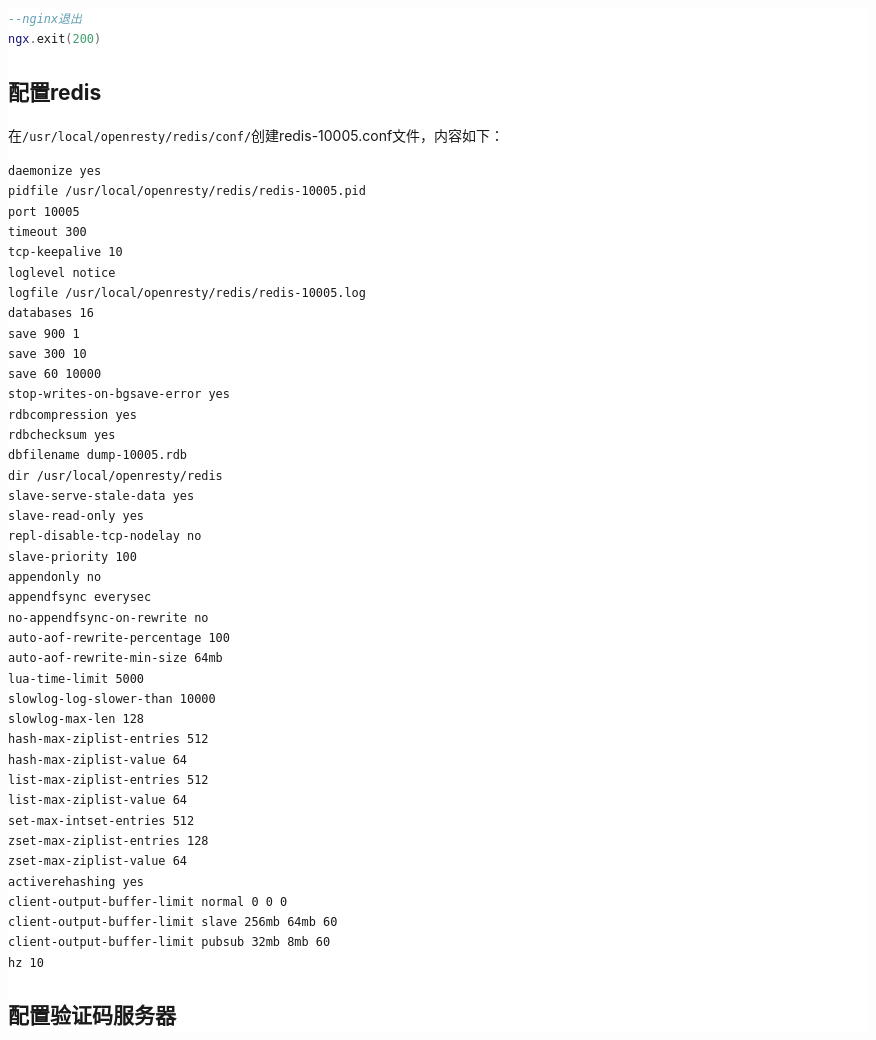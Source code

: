 ~~~lua
--nginx退出
ngx.exit(200)
~~~

## 配置redis

在`/usr/local/openresty/redis/conf/`创建redis-10005.conf文件，内容如下：

~~~
daemonize yes
pidfile /usr/local/openresty/redis/redis-10005.pid
port 10005
timeout 300
tcp-keepalive 10
loglevel notice
logfile /usr/local/openresty/redis/redis-10005.log
databases 16
save 900 1
save 300 10
save 60 10000
stop-writes-on-bgsave-error yes
rdbcompression yes
rdbchecksum yes
dbfilename dump-10005.rdb
dir /usr/local/openresty/redis
slave-serve-stale-data yes
slave-read-only yes
repl-disable-tcp-nodelay no
slave-priority 100
appendonly no
appendfsync everysec
no-appendfsync-on-rewrite no
auto-aof-rewrite-percentage 100
auto-aof-rewrite-min-size 64mb
lua-time-limit 5000
slowlog-log-slower-than 10000
slowlog-max-len 128
hash-max-ziplist-entries 512
hash-max-ziplist-value 64
list-max-ziplist-entries 512
list-max-ziplist-value 64
set-max-intset-entries 512
zset-max-ziplist-entries 128
zset-max-ziplist-value 64
activerehashing yes
client-output-buffer-limit normal 0 0 0
client-output-buffer-limit slave 256mb 64mb 60
client-output-buffer-limit pubsub 32mb 8mb 60
hz 10
~~~

## 配置验证码服务器
